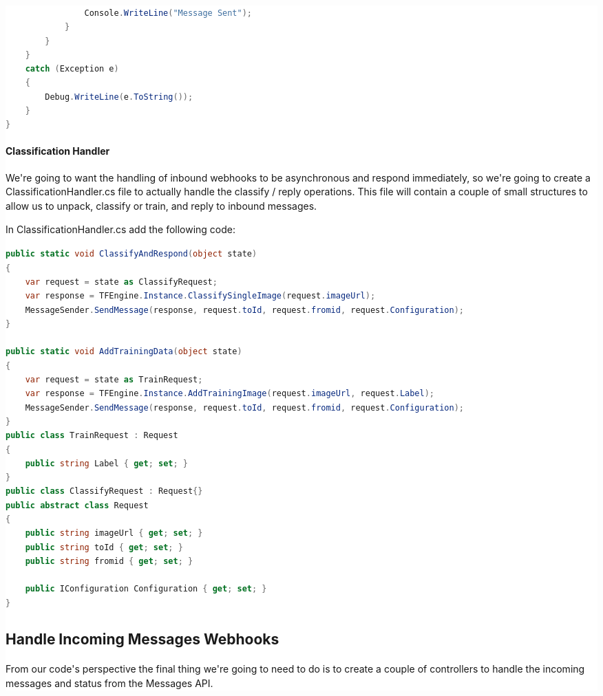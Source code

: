 ```csharp
                Console.WriteLine("Message Sent");
            }
        }
    }
    catch (Exception e)
    {
        Debug.WriteLine(e.ToString());
    }
}
```

#### Classification Handler

We're going to want the handling of inbound webhooks to be asynchronous and respond immediately, so we're going to create a ClassificationHandler.cs file to actually handle the classify / reply operations. This file will contain a couple of small structures to allow us to unpack, classify or train, and reply to inbound messages.

In ClassificationHandler.cs add the following code:

```csharp
public static void ClassifyAndRespond(object state)
{
    var request = state as ClassifyRequest;
    var response = TFEngine.Instance.ClassifySingleImage(request.imageUrl);
    MessageSender.SendMessage(response, request.toId, request.fromid, request.Configuration);
}

public static void AddTrainingData(object state)
{
    var request = state as TrainRequest;
    var response = TFEngine.Instance.AddTrainingImage(request.imageUrl, request.Label);
    MessageSender.SendMessage(response, request.toId, request.fromid, request.Configuration);
}
public class TrainRequest : Request
{
    public string Label { get; set; }
}
public class ClassifyRequest : Request{}
public abstract class Request
{
    public string imageUrl { get; set; }
    public string toId { get; set; }
    public string fromid { get; set; }

    public IConfiguration Configuration { get; set; }
}
```

## Handle Incoming Messages Webhooks

From our code's perspective the final thing we're going to need to do is to create a couple of controllers to handle the incoming messages and status from the Messages API.
